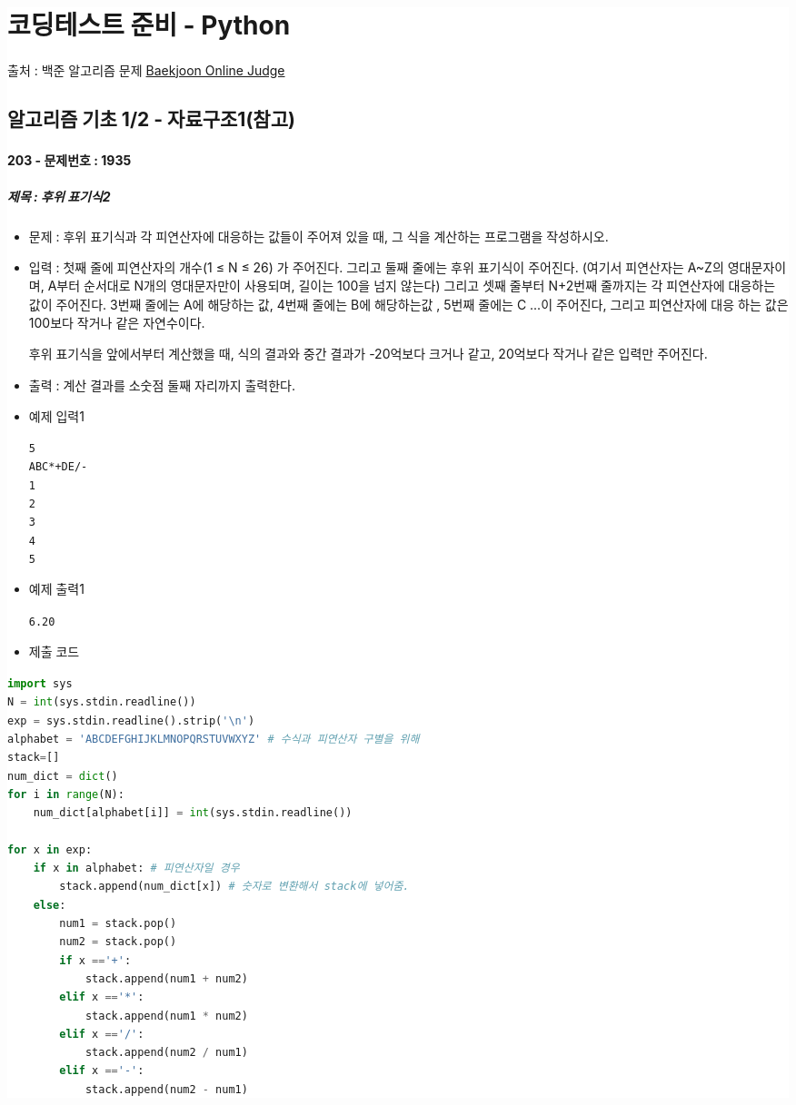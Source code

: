 # 코딩테스트 준비 - Python



출처 : 백준 알고리즘 문제 [Baekjoon Online Judge](https://www.acmicpc.net/)



## 알고리즘 기초 1/2 - 자료구조1(참고)



#### 203 -  문제번호 : 1935

 ##### 제목 : 후위 표기식2

- 문제 : 후위 표기식과 각 피연산자에 대응하는 값들이 주어져 있을 때, 그 식을 계산하는 프로그램을 작성하시오.

- 입력 : 첫째 줄에 피연산자의 개수(1 ≤ N ≤ 26) 가 주어진다. 그리고 둘째 줄에는 후위 표기식이 주어진다. (여기서 피연산자는 A~Z의 영대문자이며, A부터 순서대로 N개의 영대문자만이 사용되며, 길이는 100을 넘지 않는다) 그리고 셋째 줄부터 N+2번째 줄까지는 각 피연산자에 대응하는 값이 주어진다. 3번째 줄에는 A에 해당하는 값, 4번째 줄에는 B에 해당하는값 , 5번째 줄에는 C ...이 주어진다, 그리고 피연산자에 대응 하는 값은 100보다 작거나 같은 자연수이다.

  후위 표기식을 앞에서부터 계산했을 때, 식의 결과와 중간 결과가 -20억보다 크거나 같고, 20억보다 작거나 같은 입력만 주어진다.

- 출력 : 계산 결과를 소숫점 둘째 자리까지 출력한다.

- 예제 입력1

  ```
  5
  ABC*+DE/-
  1
  2
  3
  4
  5
  ```

- 예제 출력1

  ```
  6.20
  ```

- 제출 코드

```python
import sys
N = int(sys.stdin.readline())
exp = sys.stdin.readline().strip('\n')
alphabet = 'ABCDEFGHIJKLMNOPQRSTUVWXYZ' # 수식과 피연산자 구별을 위해
stack=[]
num_dict = dict()
for i in range(N):
    num_dict[alphabet[i]] = int(sys.stdin.readline())

for x in exp:
    if x in alphabet: # 피연산자일 경우
        stack.append(num_dict[x]) # 숫자로 변환해서 stack에 넣어줌.
    else:
        num1 = stack.pop()
        num2 = stack.pop()
        if x =='+':
            stack.append(num1 + num2)
        elif x =='*':
            stack.append(num1 * num2)
        elif x =='/':
            stack.append(num2 / num1)
        elif x =='-':
            stack.append(num2 - num1)
```